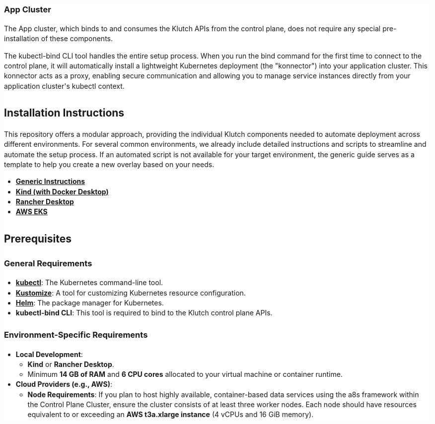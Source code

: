 ### App Cluster

The App cluster, which binds to and consumes the Klutch APIs from the control plane, does not require any special
pre-installation of these components.

The kubectl-bind CLI tool handles the entire setup process. When you run the bind command for the first time to connect
to the control plane, it will automatically install a lightweight Kubernetes deployment (the "konnector") into your
application cluster. This konnector acts as a proxy, enabling secure communication and allowing you to manage service
instances directly from your application cluster's kubectl context.

## Installation Instructions

This repository offers a modular approach, providing the individual Klutch components needed to automate deployment
across different environments. For several common environments, we already include detailed instructions and scripts to
streamline and automate the setup process. If an automated script is not available for your target environment, the
generic guide serves as a template to help you create a new overlay based on your needs.

*   **[Generic Instructions](docs/generic.md)**
*   **[Kind (with Docker Desktop)](docs/kind.md)**
*   **[Rancher Desktop](docs/rancher-desktop.md)**
*   **[AWS EKS](docs/aws.md)**

## Prerequisites

### General Requirements

*   **[kubectl](https://kubernetes.io/docs/tasks/tools/)**: The Kubernetes command-line tool.
*   **[Kustomize](https://kustomize.io/)**: A tool for customizing Kubernetes resource configuration.
*   **[Helm](https://helm.sh/docs/helm/helm_install/)**: The package manager for Kubernetes.
*   **kubectl-bind CLI**: This tool is required to bind to the Klutch control plane APIs.


### Environment-Specific Requirements

*   **Local Development**:
    *   **Kind** or **Rancher Desktop**.
    *   Minimum **14 GB of RAM** and **6 CPU cores** allocated to your virtual machine or container runtime.
*   **Cloud Providers (e.g., AWS)**:
    *   **Node Requirements**: If you plan to host highly available, container-based data services using the a8s framework
    within the Control Plane Cluster, ensure the cluster consists of at least three worker nodes. Each node should have
    resources equivalent to or exceeding an **AWS t3a.xlarge instance** (4 vCPUs and 16 GiB memory).
